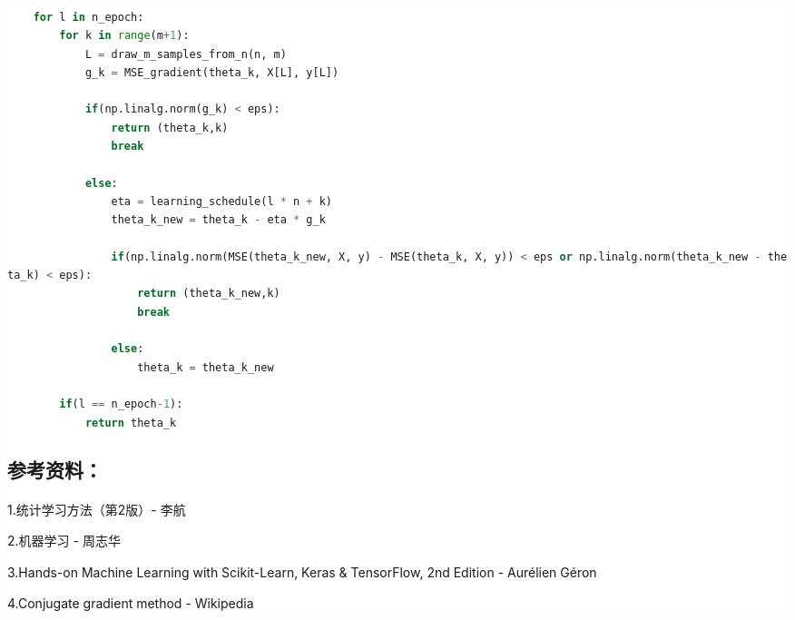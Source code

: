 ```python
    for l in n_epoch:
        for k in range(m+1):
            L = draw_m_samples_from_n(n, m)
            g_k = MSE_gradient(theta_k, X[L], y[L])
        
            if(np.linalg.norm(g_k) < eps):
                return (theta_k,k)
                break
        
            else:
                eta = learning_schedule(l * n + k)
                theta_k_new = theta_k - eta * g_k
            
                if(np.linalg.norm(MSE(theta_k_new, X, y) - MSE(theta_k, X, y)) < eps or np.linalg.norm(theta_k_new - theta_k) < eps):
                    return (theta_k_new,k)
                    break
                
                else:
                    theta_k = theta_k_new
        
        if(l == n_epoch-1):
            return theta_k
```

## 参考资料：

1.统计学习方法（第2版）- 李航

2.机器学习 - 周志华

3.Hands-on Machine Learning with Scikit-Learn, Keras & TensorFlow, 2nd Edition - Aurélien Géron

4.Conjugate gradient method - Wikipedia


```python

```
